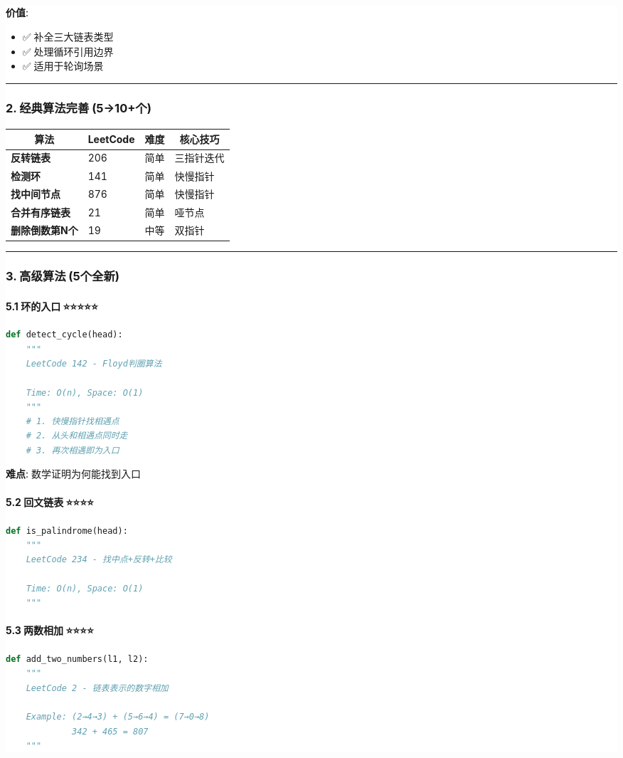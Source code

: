 **价值**:
- ✅ 补全三大链表类型
- ✅ 处理循环引用边界
- ✅ 适用于轮询场景

---

### 2. 经典算法完善 (5→10+个)

| 算法 | LeetCode | 难度 | 核心技巧 |
|------|----------|------|---------|
| **反转链表** | 206 | 简单 | 三指针迭代 |
| **检测环** | 141 | 简单 | 快慢指针 |
| **找中间节点** | 876 | 简单 | 快慢指针 |
| **合并有序链表** | 21 | 简单 | 哑节点 |
| **删除倒数第N个** | 19 | 中等 | 双指针 |

---

### 3. 高级算法 (5个全新)

#### 5.1 环的入口 ⭐⭐⭐⭐⭐
```python
def detect_cycle(head):
    """
    LeetCode 142 - Floyd判圈算法
    
    Time: O(n), Space: O(1)
    """
    # 1. 快慢指针找相遇点
    # 2. 从头和相遇点同时走
    # 3. 再次相遇即为入口
```

**难点**: 数学证明为何能找到入口

#### 5.2 回文链表 ⭐⭐⭐⭐
```python
def is_palindrome(head):
    """
    LeetCode 234 - 找中点+反转+比较
    
    Time: O(n), Space: O(1)
    """
```

#### 5.3 两数相加 ⭐⭐⭐⭐
```python
def add_two_numbers(l1, l2):
    """
    LeetCode 2 - 链表表示的数字相加
    
    Example: (2→4→3) + (5→6→4) = (7→0→8)
             342 + 465 = 807
    """
```
